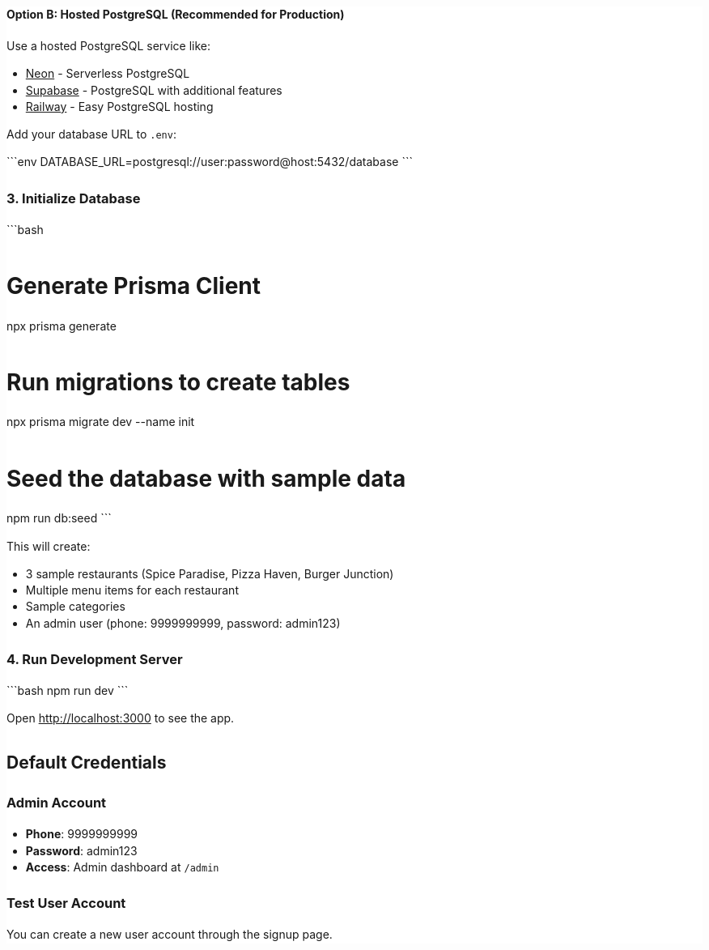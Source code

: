 #### Option B: Hosted PostgreSQL (Recommended for Production)

Use a hosted PostgreSQL service like:
- [Neon](https://neon.tech) - Serverless PostgreSQL
- [Supabase](https://supabase.com) - PostgreSQL with additional features
- [Railway](https://railway.app) - Easy PostgreSQL hosting

Add your database URL to `.env`:

\`\`\`env
DATABASE_URL=postgresql://user:password@host:5432/database
\`\`\`

### 3. Initialize Database

\`\`\`bash
# Generate Prisma Client
npx prisma generate

# Run migrations to create tables
npx prisma migrate dev --name init

# Seed the database with sample data
npm run db:seed
\`\`\`

This will create:
- 3 sample restaurants (Spice Paradise, Pizza Haven, Burger Junction)
- Multiple menu items for each restaurant
- Sample categories
- An admin user (phone: 9999999999, password: admin123)

### 4. Run Development Server

\`\`\`bash
npm run dev
\`\`\`

Open [http://localhost:3000](http://localhost:3000) to see the app.

## Default Credentials

### Admin Account
- **Phone**: 9999999999
- **Password**: admin123
- **Access**: Admin dashboard at `/admin`

### Test User Account
You can create a new user account through the signup page.
